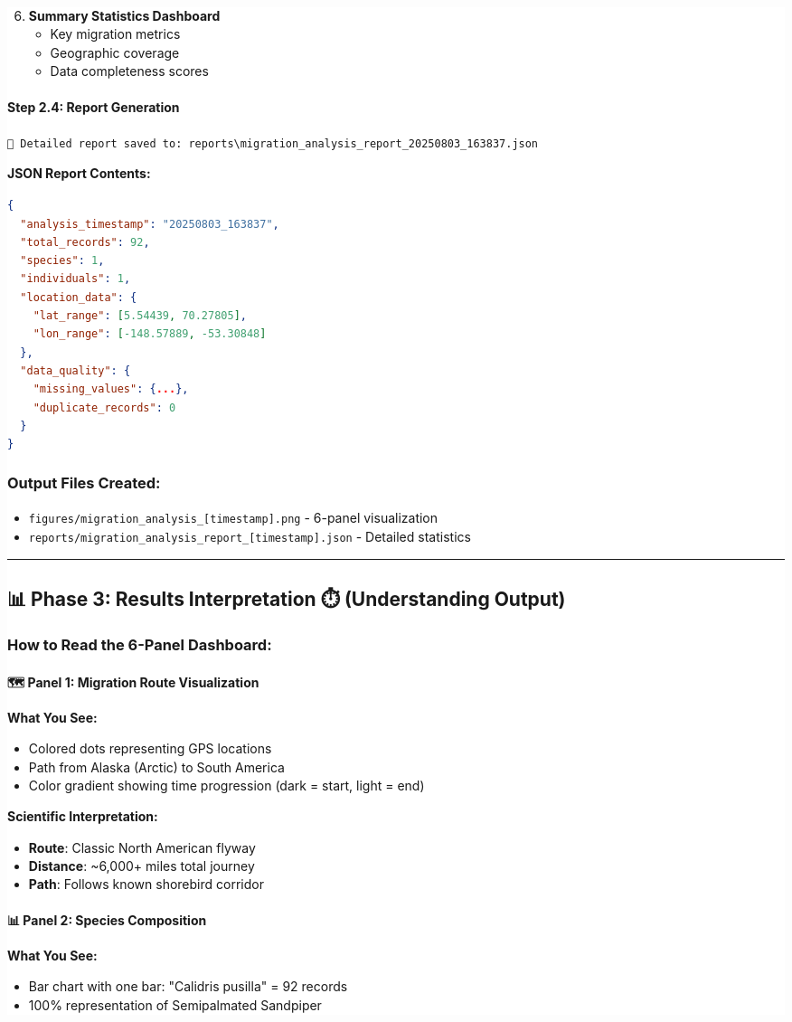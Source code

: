 6. **Summary Statistics Dashboard**
   - Key migration metrics
   - Geographic coverage
   - Data completeness scores

#### **Step 2.4: Report Generation**
```
📄 Detailed report saved to: reports\migration_analysis_report_20250803_163837.json
```

**JSON Report Contents:**
```json
{
  "analysis_timestamp": "20250803_163837",
  "total_records": 92,
  "species": 1,
  "individuals": 1,
  "location_data": {
    "lat_range": [5.54439, 70.27805],
    "lon_range": [-148.57889, -53.30848]
  },
  "data_quality": {
    "missing_values": {...},
    "duplicate_records": 0
  }
}
```

### **Output Files Created:**
- `figures/migration_analysis_[timestamp].png` - 6-panel visualization
- `reports/migration_analysis_report_[timestamp].json` - Detailed statistics

---

## 📊 **Phase 3: Results Interpretation** ⏱️ (Understanding Output)

### **How to Read the 6-Panel Dashboard:**

#### **🗺️ Panel 1: Migration Route Visualization**
**What You See:**
- Colored dots representing GPS locations
- Path from Alaska (Arctic) to South America
- Color gradient showing time progression (dark = start, light = end)

**Scientific Interpretation:**
- **Route**: Classic North American flyway
- **Distance**: ~6,000+ miles total journey
- **Path**: Follows known shorebird corridor

#### **📊 Panel 2: Species Composition**
**What You See:**
- Bar chart with one bar: "Calidris pusilla" = 92 records
- 100% representation of Semipalmated Sandpiper
